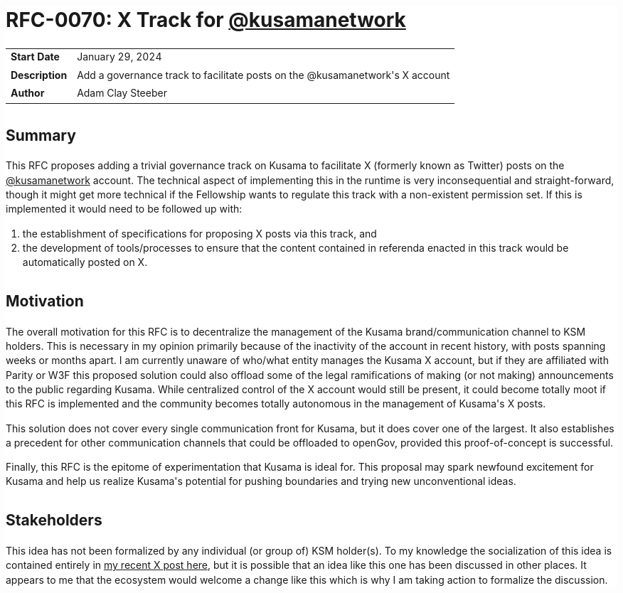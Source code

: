 # RFC-0070: X Track for [@kusamanetwork](https://x.com/kusamanetwork)

|                 |                                                                                             |
| --------------- | ------------------------------------------------------------------------------------------- |
| **Start Date**  | January 29, 2024                                                                            |
| **Description** | Add a governance track to facilitate posts on the @kusamanetwork's X account                |
| **Author**      | Adam Clay Steeber                                                                           |

## Summary

This RFC proposes adding a trivial governance track on Kusama to facilitate X (formerly known as Twitter) posts on the [@kusamanetwork](https://x.com/kusamanetwork) account. The technical aspect
of implementing this in the runtime is very inconsequential and straight-forward, though it might get more technical if the Fellowship wants to regulate this track
with a non-existent permission set. If this is implemented it would need to be followed up with:
1. the establishment of specifications for proposing X posts via this track, and
2. the development of tools/processes to ensure that the content contained in referenda enacted in this track would be automatically posted on X.

## Motivation

The overall motivation for this RFC is to decentralize the management of the Kusama brand/communication channel to KSM holders. This is necessary in my opinion primarily
because of the inactivity of the account in recent history, with posts spanning weeks or months apart. I am currently unaware of who/what entity manages the Kusama
X account, but if they are affiliated with Parity or W3F this proposed solution could also offload some of the legal ramifications of making (or not making)
announcements to the public regarding Kusama. While centralized control of the X account would still be present, it could become totally moot if this RFC is implemented
and the community becomes totally autonomous in the management of Kusama's X posts.

This solution does not cover every single communication front for Kusama, but it does cover one of the largest. It also establishes a precedent for other communication channels
that could be offloaded to openGov, provided this proof-of-concept is successful.

Finally, this RFC is the epitome of experimentation that Kusama is ideal for. This proposal may spark newfound excitement for Kusama and help us realize Kusama's potential
for pushing boundaries and trying new unconventional ideas.

## Stakeholders

This idea has not been formalized by any individual (or group of) KSM holder(s). To my knowledge the socialization of this idea is contained
entirely in [my recent X post here](https://twitter.com/AdamSteeber1/status/1750541362498302230), but it is possible that an idea like this one has been discussed in
other places. It appears to me that the ecosystem would welcome a change like this which is why I am taking action to formalize the discussion.
